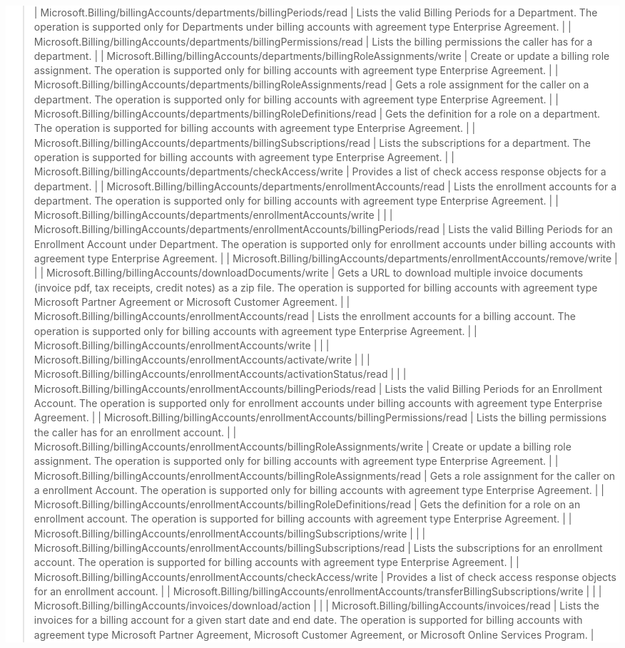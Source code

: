 > | Microsoft.Billing/billingAccounts/departments/billingPeriods/read | Lists the valid Billing Periods for a Department. The operation is supported only for Departments under billing accounts with agreement type Enterprise Agreement. |
> | Microsoft.Billing/billingAccounts/departments/billingPermissions/read | Lists the billing permissions the caller has for a department. |
> | Microsoft.Billing/billingAccounts/departments/billingRoleAssignments/write | Create or update a billing role assignment. The operation is supported only for billing accounts with agreement type Enterprise Agreement. |
> | Microsoft.Billing/billingAccounts/departments/billingRoleAssignments/read | Gets a role assignment for the caller on a department. The operation is supported only for billing accounts with agreement type Enterprise Agreement. |
> | Microsoft.Billing/billingAccounts/departments/billingRoleDefinitions/read | Gets the definition for a role on a department. The operation is supported for billing accounts with agreement type Enterprise Agreement. |
> | Microsoft.Billing/billingAccounts/departments/billingSubscriptions/read | Lists the subscriptions for a department. The operation is supported for billing accounts with agreement type Enterprise Agreement. |
> | Microsoft.Billing/billingAccounts/departments/checkAccess/write | Provides a list of check access response objects for a department. |
> | Microsoft.Billing/billingAccounts/departments/enrollmentAccounts/read | Lists the enrollment accounts for a department. The operation is supported only for billing accounts with agreement type Enterprise Agreement. |
> | Microsoft.Billing/billingAccounts/departments/enrollmentAccounts/write |  |
> | Microsoft.Billing/billingAccounts/departments/enrollmentAccounts/billingPeriods/read | Lists the valid Billing Periods for an Enrollment Account under Department. The operation is supported only for enrollment accounts under billing accounts with agreement type Enterprise Agreement. |
> | Microsoft.Billing/billingAccounts/departments/enrollmentAccounts/remove/write |  |
> | Microsoft.Billing/billingAccounts/downloadDocuments/write | Gets a URL to download multiple invoice documents (invoice pdf, tax receipts, credit notes) as a zip file. The operation is supported for billing accounts with agreement type Microsoft Partner Agreement or Microsoft Customer Agreement. |
> | Microsoft.Billing/billingAccounts/enrollmentAccounts/read | Lists the enrollment accounts for a billing account. The operation is supported only for billing accounts with agreement type Enterprise Agreement. |
> | Microsoft.Billing/billingAccounts/enrollmentAccounts/write |  |
> | Microsoft.Billing/billingAccounts/enrollmentAccounts/activate/write |  |
> | Microsoft.Billing/billingAccounts/enrollmentAccounts/activationStatus/read |  |
> | Microsoft.Billing/billingAccounts/enrollmentAccounts/billingPeriods/read | Lists the valid Billing Periods for an Enrollment Account. The operation is supported only for enrollment accounts under billing accounts with agreement type Enterprise Agreement. |
> | Microsoft.Billing/billingAccounts/enrollmentAccounts/billingPermissions/read | Lists the billing permissions the caller has for an enrollment account. |
> | Microsoft.Billing/billingAccounts/enrollmentAccounts/billingRoleAssignments/write | Create or update a billing role assignment. The operation is supported only for billing accounts with agreement type Enterprise Agreement. |
> | Microsoft.Billing/billingAccounts/enrollmentAccounts/billingRoleAssignments/read | Gets a role assignment for the caller on a enrollment Account. The operation is supported only for billing accounts with agreement type Enterprise Agreement. |
> | Microsoft.Billing/billingAccounts/enrollmentAccounts/billingRoleDefinitions/read | Gets the definition for a role on an enrollment account. The operation is supported for billing accounts with agreement type Enterprise Agreement. |
> | Microsoft.Billing/billingAccounts/enrollmentAccounts/billingSubscriptions/write |  |
> | Microsoft.Billing/billingAccounts/enrollmentAccounts/billingSubscriptions/read | Lists the subscriptions for an enrollment account. The operation is supported for billing accounts with agreement type Enterprise Agreement. |
> | Microsoft.Billing/billingAccounts/enrollmentAccounts/checkAccess/write | Provides a list of check access response objects for an enrollment account. |
> | Microsoft.Billing/billingAccounts/enrollmentAccounts/transferBillingSubscriptions/write |  |
> | Microsoft.Billing/billingAccounts/invoices/download/action |  |
> | Microsoft.Billing/billingAccounts/invoices/read | Lists the invoices for a billing account for a given start date and end date. The operation is supported for billing accounts with agreement type Microsoft Partner Agreement, Microsoft Customer Agreement, or Microsoft Online Services Program. |